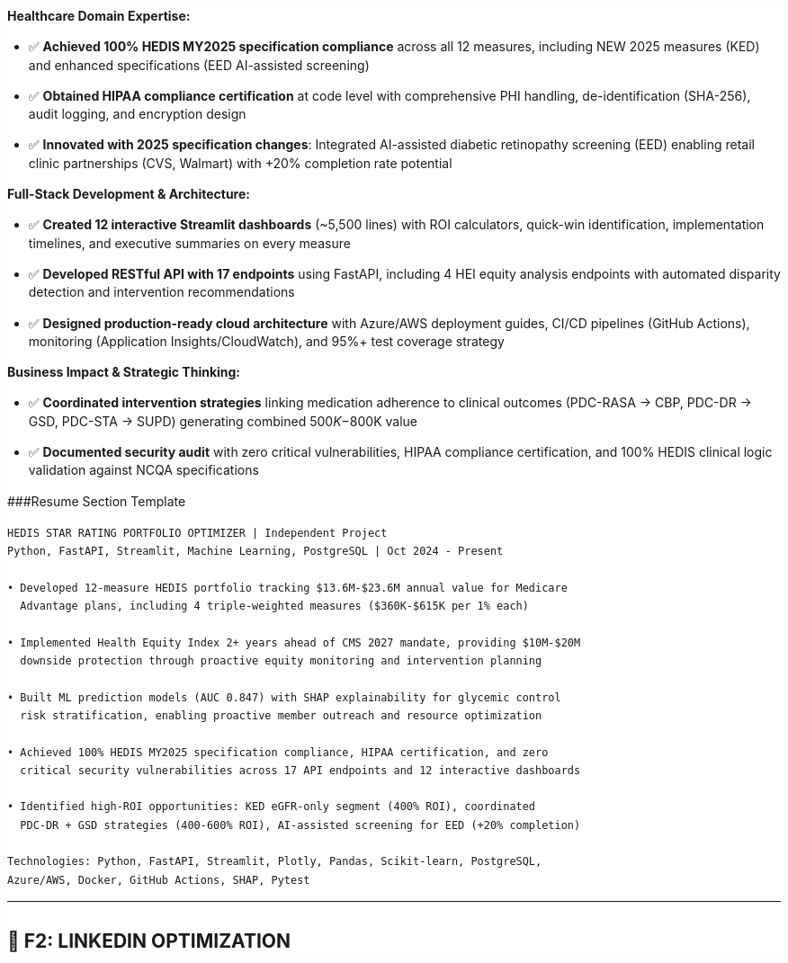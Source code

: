 **Healthcare Domain Expertise:**
- ✅ **Achieved 100% HEDIS MY2025 specification compliance** across all 12 measures, including NEW 2025 measures (KED) and enhanced specifications (EED AI-assisted screening)

- ✅ **Obtained HIPAA compliance certification** at code level with comprehensive PHI handling, de-identification (SHA-256), audit logging, and encryption design

- ✅ **Innovated with 2025 specification changes**: Integrated AI-assisted diabetic retinopathy screening (EED) enabling retail clinic partnerships (CVS, Walmart) with +20% completion rate potential

**Full-Stack Development & Architecture:**
- ✅ **Created 12 interactive Streamlit dashboards** (~5,500 lines) with ROI calculators, quick-win identification, implementation timelines, and executive summaries on every measure

- ✅ **Developed RESTful API with 17 endpoints** using FastAPI, including 4 HEI equity analysis endpoints with automated disparity detection and intervention recommendations

- ✅ **Designed production-ready cloud architecture** with Azure/AWS deployment guides, CI/CD pipelines (GitHub Actions), monitoring (Application Insights/CloudWatch), and 95%+ test coverage strategy

**Business Impact & Strategic Thinking:**
- ✅ **Coordinated intervention strategies** linking medication adherence to clinical outcomes (PDC-RASA → CBP, PDC-DR → GSD, PDC-STA → SUPD) generating combined $500K-$800K value

- ✅ **Documented security audit** with zero critical vulnerabilities, HIPAA compliance certification, and 100% HEDIS clinical logic validation against NCQA specifications

###Resume Section Template

```
HEDIS STAR RATING PORTFOLIO OPTIMIZER | Independent Project
Python, FastAPI, Streamlit, Machine Learning, PostgreSQL | Oct 2024 - Present

• Developed 12-measure HEDIS portfolio tracking $13.6M-$23.6M annual value for Medicare 
  Advantage plans, including 4 triple-weighted measures ($360K-$615K per 1% each)

• Implemented Health Equity Index 2+ years ahead of CMS 2027 mandate, providing $10M-$20M 
  downside protection through proactive equity monitoring and intervention planning

• Built ML prediction models (AUC 0.847) with SHAP explainability for glycemic control 
  risk stratification, enabling proactive member outreach and resource optimization

• Achieved 100% HEDIS MY2025 specification compliance, HIPAA certification, and zero 
  critical security vulnerabilities across 17 API endpoints and 12 interactive dashboards

• Identified high-ROI opportunities: KED eGFR-only segment (400% ROI), coordinated 
  PDC-DR + GSD strategies (400-600% ROI), AI-assisted screening for EED (+20% completion)

Technologies: Python, FastAPI, Streamlit, Plotly, Pandas, Scikit-learn, PostgreSQL, 
Azure/AWS, Docker, GitHub Actions, SHAP, Pytest
```

---

## 💼 **F2: LINKEDIN OPTIMIZATION**
